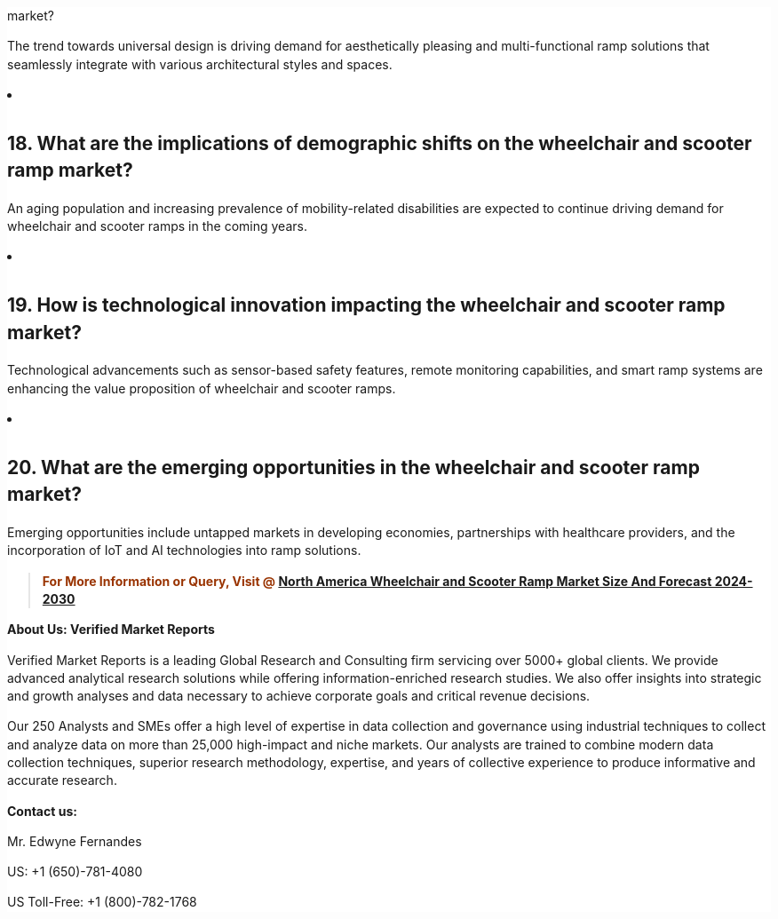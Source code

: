 market?</div><div></h2> <p>The trend towards universal design is driving demand for aesthetically pleasing and multi-functional ramp solutions that seamlessly integrate with various architectural styles and spaces.</p> </li> <li> <h2>18. What are the implications of demographic shifts on the wheelchair and scooter ramp market?</div><div></h2> <p>An aging population and increasing prevalence of mobility-related disabilities are expected to continue driving demand for wheelchair and scooter ramps in the coming years.</p> </li> <li> <h2>19. How is technological innovation impacting the wheelchair and scooter ramp market?</div><div></h2> <p>Technological advancements such as sensor-based safety features, remote monitoring capabilities, and smart ramp systems are enhancing the value proposition of wheelchair and scooter ramps.</p> </li> <li> <h2>20. What are the emerging opportunities in the wheelchair and scooter ramp market?</div><div></h2> <p>Emerging opportunities include untapped markets in developing economies, partnerships with healthcare providers, and the incorporation of IoT and AI technologies into ramp solutions.</p> </li></ul></body></html></p><blockquote><p><span style="color: #993300;"><strong>For More Information or Query, Visit @ <a href="https://www.verifiedmarketreports.com/product/wheelchair-and-scooter-ramp-market/">North America Wheelchair and Scooter Ramp Market Size And Forecast 2024-2030</a></strong></span></p></blockquote><p><strong>About Us: Verified Market Reports</strong></p><p>Verified Market Reports is a leading Global Research and Consulting firm servicing over 5000+ global clients. We provide advanced analytical research solutions while offering information-enriched research studies. We also offer insights into strategic and growth analyses and data necessary to achieve corporate goals and critical revenue decisions.</p><p>Our 250 Analysts and SMEs offer a high level of expertise in data collection and governance using industrial techniques to collect and analyze data on more than 25,000 high-impact and niche markets. Our analysts are trained to combine modern data collection techniques, superior research methodology, expertise, and years of collective experience to produce informative and accurate research.</p><p><strong>Contact us:</strong></p><p>Mr. Edwyne Fernandes</p><p>US: +1 (650)-781-4080</p><p>US Toll-Free: +1 (800)-782-1768</p>
